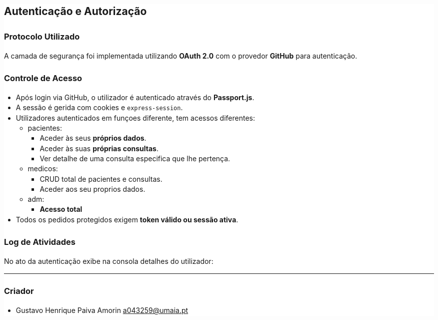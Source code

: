 ## Autenticação e Autorização

### Protocolo Utilizado
A camada de segurança foi implementada utilizando **OAuth 2.0** com o provedor **GitHub** para autenticação.

### Controle de Acesso
- Após login via GitHub, o utilizador é autenticado através do **Passport.js**.
- A sessão é gerida com cookies e `express-session`.
- Utilizadores autenticados em funçoes diferente, tem acessos diferentes:
  - pacientes:
    - Aceder às seus **próprios dados**.
    - Aceder às suas **próprias consultas**.
    - Ver detalhe de uma consulta especifica que lhe pertença.
  - medicos: 
    - CRUD total de pacientes e consultas.
    - Aceder aos seu proprios dados.
  - adm:
    - **Acesso total**
- Todos os pedidos protegidos exigem **token válido ou sessão ativa**.

### Log de Atividades
No ato da autenticação exibe na consola detalhes do utilizador:

---
###  Criador
* Gustavo Henrique Paiva Amorin a043259@umaia.pt